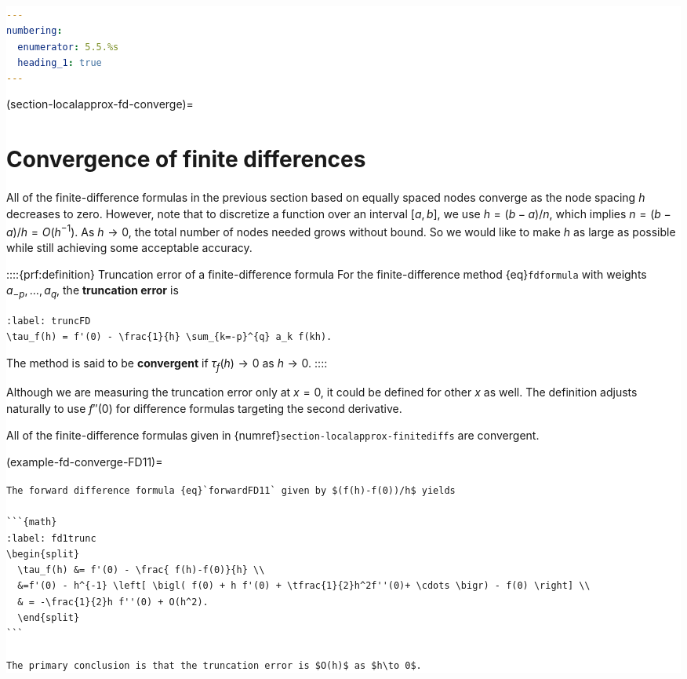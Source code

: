 ```yaml
---
numbering:
  enumerator: 5.5.%s
  heading_1: true
---
```

(section-localapprox-fd-converge)=
# Convergence of finite differences

```{index} finite differences
```

All of the finite-difference formulas in the previous section based on equally spaced nodes converge as the node spacing $h$ decreases to zero. However, note that to discretize a function over an interval $[a,b]$, we use $h=(b-a)/n$, which implies $n=(b-a)/h=O(h^{-1})$. As $h\to 0$, the total number of nodes needed grows without bound. So we would like to make $h$ as large as possible while still achieving some acceptable accuracy.

```{index} ! truncation error; of a finite-difference formula
```

::::{prf:definition} Truncation error of a finite-difference formula
For the finite-difference method {eq}`fdformula` with weights $a_{-p},\ldots,a_{q}$, the **truncation error** is

```{math}
:label: truncFD
\tau_f(h) = f'(0) - \frac{1}{h} \sum_{k=-p}^{q} a_k f(kh).
```

The method is said to be **convergent** if $\tau_f(h)\to 0$ as $h\to 0$.
::::

Although we are measuring the truncation error only at $x=0$, it could be defined for other $x$ as well. The definition adjusts naturally to use $f''(0)$ for difference formulas targeting the second derivative.

All of the finite-difference formulas given in {numref}`section-localapprox-finitediffs` are convergent.

(example-fd-converge-FD11)=
````{prf:example}
The forward difference formula {eq}`forwardFD11` given by $(f(h)-f(0))/h$ yields

```{math}
:label: fd1trunc
\begin{split}
  \tau_f(h) &= f'(0) - \frac{ f(h)-f(0)}{h} \\
  &=f'(0) - h^{-1} \left[ \bigl( f(0) + h f'(0) + \tfrac{1}{2}h^2f''(0)+ \cdots \bigr) - f(0) \right] \\
  & = -\frac{1}{2}h f''(0) + O(h^2).
  \end{split}
```

The primary conclusion is that the truncation error is $O(h)$ as $h\to 0$.
````


[^trunc]: The term *truncation error* is derived from the idea that the finite-difference formula, being finite, has to truncate the series representation and thus cannot be exactly correct for all functions.